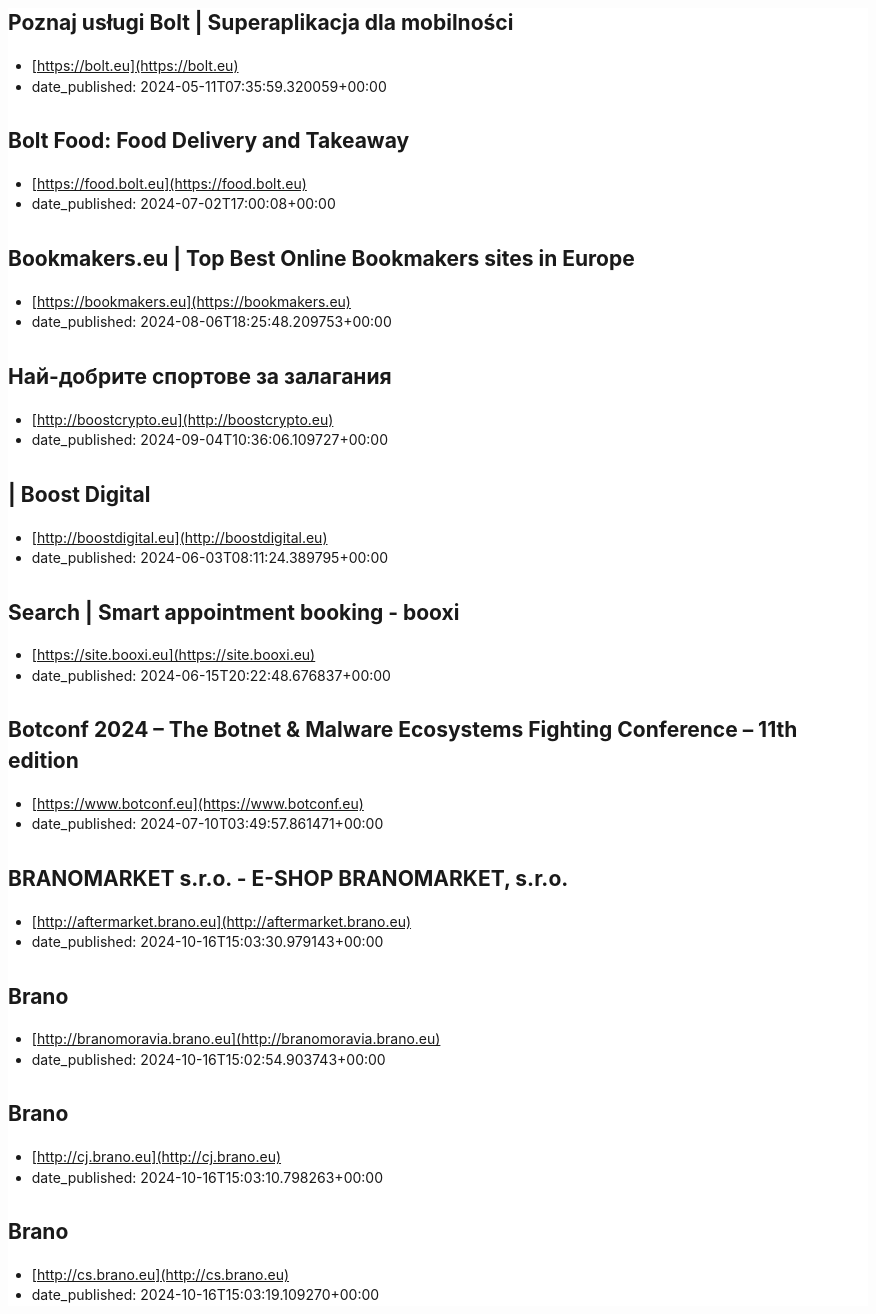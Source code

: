  ## Poznaj usługi Bolt | Superaplikacja dla mobilności
 - [https://bolt.eu](https://bolt.eu)
 - date_published: 2024-05-11T07:35:59.320059+00:00

 ## Bolt Food: Food Delivery and Takeaway
 - [https://food.bolt.eu](https://food.bolt.eu)
 - date_published: 2024-07-02T17:00:08+00:00

 ## Bookmakers.eu | Top Best Online Bookmakers sites in Europe
 - [https://bookmakers.eu](https://bookmakers.eu)
 - date_published: 2024-08-06T18:25:48.209753+00:00

 ## Най-добрите спортове за залагания
 - [http://boostcrypto.eu](http://boostcrypto.eu)
 - date_published: 2024-09-04T10:36:06.109727+00:00

 ## | Boost Digital
 - [http://boostdigital.eu](http://boostdigital.eu)
 - date_published: 2024-06-03T08:11:24.389795+00:00

 ## Search | Smart appointment booking - booxi
 - [https://site.booxi.eu](https://site.booxi.eu)
 - date_published: 2024-06-15T20:22:48.676837+00:00

 ## Botconf 2024 – The Botnet & Malware Ecosystems Fighting Conference – 11th edition
 - [https://www.botconf.eu](https://www.botconf.eu)
 - date_published: 2024-07-10T03:49:57.861471+00:00

 ## BRANOMARKET s.r.o. - E-SHOP BRANOMARKET, s.r.o.
 - [http://aftermarket.brano.eu](http://aftermarket.brano.eu)
 - date_published: 2024-10-16T15:03:30.979143+00:00

 ## Brano
 - [http://branomoravia.brano.eu](http://branomoravia.brano.eu)
 - date_published: 2024-10-16T15:02:54.903743+00:00

 ## Brano
 - [http://cj.brano.eu](http://cj.brano.eu)
 - date_published: 2024-10-16T15:03:10.798263+00:00

 ## Brano
 - [http://cs.brano.eu](http://cs.brano.eu)
 - date_published: 2024-10-16T15:03:19.109270+00:00
